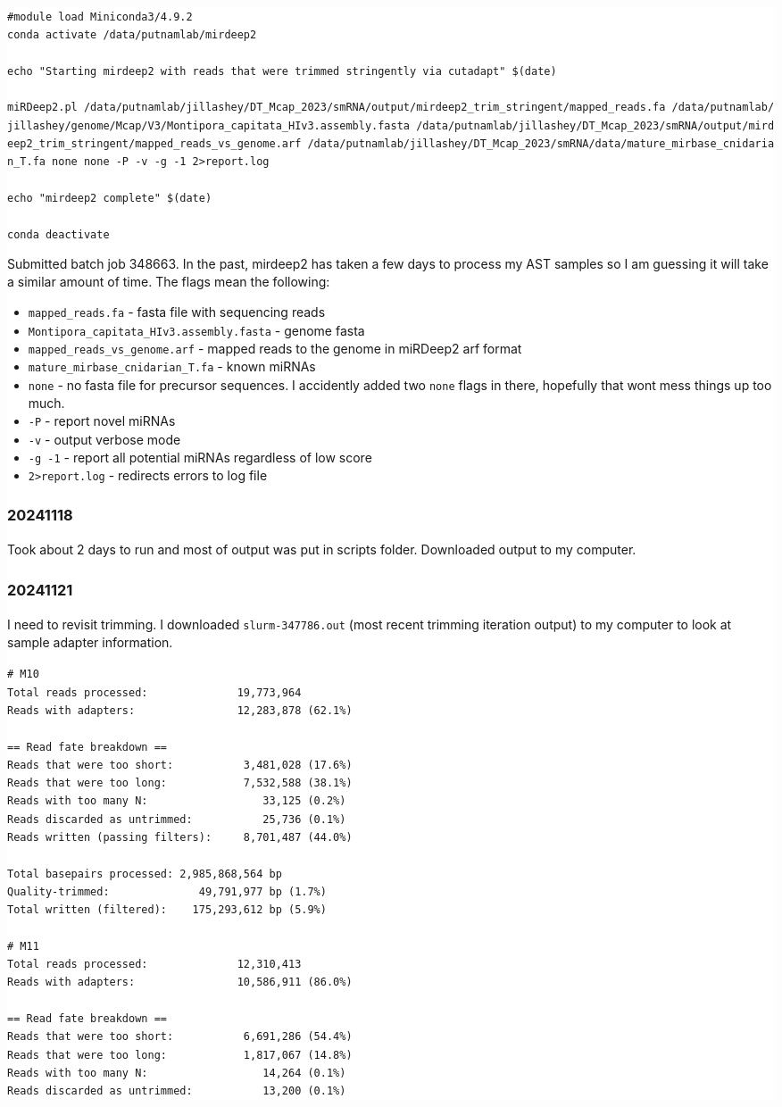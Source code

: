 ```
#module load Miniconda3/4.9.2
conda activate /data/putnamlab/mirdeep2

echo "Starting mirdeep2 with reads that were trimmed stringently via cutadapt" $(date)

miRDeep2.pl /data/putnamlab/jillashey/DT_Mcap_2023/smRNA/output/mirdeep2_trim_stringent/mapped_reads.fa /data/putnamlab/jillashey/genome/Mcap/V3/Montipora_capitata_HIv3.assembly.fasta /data/putnamlab/jillashey/DT_Mcap_2023/smRNA/output/mirdeep2_trim_stringent/mapped_reads_vs_genome.arf /data/putnamlab/jillashey/DT_Mcap_2023/smRNA/data/mature_mirbase_cnidarian_T.fa none none -P -v -g -1 2>report.log

echo "mirdeep2 complete" $(date)

conda deactivate
```

Submitted batch job 348663. In the past, mirdeep2 has taken a few days to process my AST samples so I am guessing it will take a similar amount of time. The flags mean the following: 

- `mapped_reads.fa` - fasta file with sequencing reads 
- `Montipora_capitata_HIv3.assembly.fasta` - genome fasta 
- `mapped_reads_vs_genome.arf` - mapped reads to the genome in miRDeep2 arf format
- `mature_mirbase_cnidarian_T.fa` - known miRNAs 
- `none` - no fasta file for precursor sequences. I accidently added two `none` flags in there, hopefully that wont mess things up too much. 
- `-P` - report novel miRNAs 
- `-v` - output verbose mode 
- `-g -1` - report all potential miRNAs regardless of low score
- `2>report.log` - redirects errors to log file 

### 20241118

Took about 2 days to run and most of output was put in scripts folder. Downloaded output to my computer. 

### 20241121

I need to revisit trimming. I downloaded `slurm-347786.out` (most recent trimming iteration output) to my computer to look at sample adapter information. 

```
# M10
Total reads processed:              19,773,964
Reads with adapters:                12,283,878 (62.1%)

== Read fate breakdown ==
Reads that were too short:           3,481,028 (17.6%)
Reads that were too long:            7,532,588 (38.1%)
Reads with too many N:                  33,125 (0.2%)
Reads discarded as untrimmed:           25,736 (0.1%)
Reads written (passing filters):     8,701,487 (44.0%)

Total basepairs processed: 2,985,868,564 bp
Quality-trimmed:              49,791,977 bp (1.7%)
Total written (filtered):    175,293,612 bp (5.9%)

# M11
Total reads processed:              12,310,413
Reads with adapters:                10,586,911 (86.0%)

== Read fate breakdown ==
Reads that were too short:           6,691,286 (54.4%)
Reads that were too long:            1,817,067 (14.8%)
Reads with too many N:                  14,264 (0.1%)
Reads discarded as untrimmed:           13,200 (0.1%)
```
